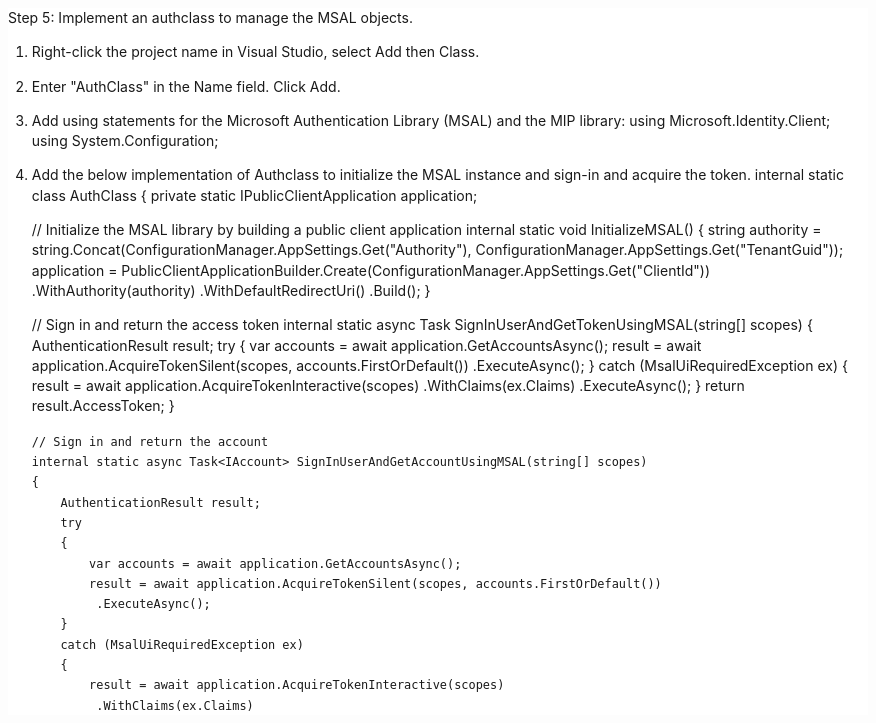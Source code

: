 <appSettings>
	<add key="ClientId" value="APPID"/>		
	<add key="TenantGuid" value="Tenant Id"/>
	<add key="Authority" value="https://login.microsoftonline.com/"/>
	<add key="app:Name" value="MIP File SDK Sample App"/>
	<add key="app:Version" value="1.11"/>
</appSettings>

Step 5: Implement an authclass to manage the MSAL objects.
1.	Right-click the project name in Visual Studio, select Add then Class.
2.	Enter "AuthClass" in the Name field. Click Add.
3.	Add using statements for the Microsoft Authentication Library (MSAL) and the MIP library:
using Microsoft.Identity.Client;
using System.Configuration;
4.	Add the below implementation of Authclass to initialize the MSAL instance and sign-in and acquire the token.
internal static class AuthClass
{
    private static IPublicClientApplication application;

    // Initialize the MSAL library by building a public client application
    internal static void InitializeMSAL()
    {
        string authority = string.Concat(ConfigurationManager.AppSettings.Get("Authority"), ConfigurationManager.AppSettings.Get("TenantGuid"));
        	application = PublicClientApplicationBuilder.Create(ConfigurationManager.AppSettings.Get("ClientId"))
                                                .WithAuthority(authority)
                                                .WithDefaultRedirectUri()
                                                .Build();
    }
    
    // Sign in and return the access token 
    internal static async Task<string> SignInUserAndGetTokenUsingMSAL(string[] scopes)
    {
        AuthenticationResult result;
        try
        {
            var accounts = await application.GetAccountsAsync();
            result = await application.AcquireTokenSilent(scopes, accounts.FirstOrDefault())
             .ExecuteAsync();
        }
        catch (MsalUiRequiredException ex)
        {
            result = await application.AcquireTokenInteractive(scopes)
             .WithClaims(ex.Claims)
             .ExecuteAsync();
        }
        return result.AccessToken;
    }

        // Sign in and return the account 
        internal static async Task<IAccount> SignInUserAndGetAccountUsingMSAL(string[] scopes)
        {
            AuthenticationResult result;
            try
            {
                var accounts = await application.GetAccountsAsync();
                result = await application.AcquireTokenSilent(scopes, accounts.FirstOrDefault())
                 .ExecuteAsync();
            }
            catch (MsalUiRequiredException ex)
            {
                result = await application.AcquireTokenInteractive(scopes)
                 .WithClaims(ex.Claims)